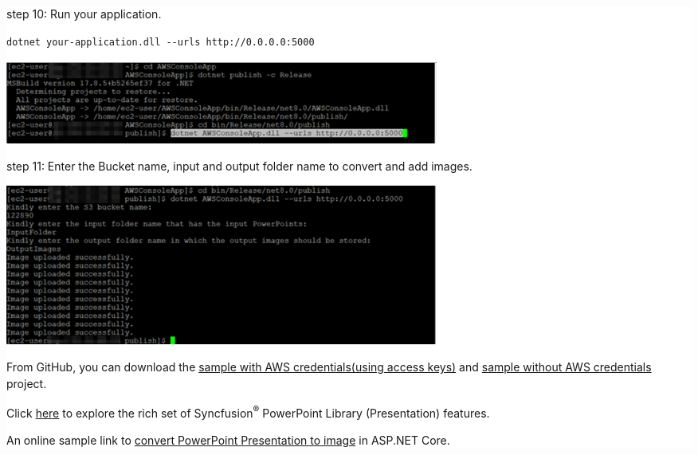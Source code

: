 step 10: Run your application.
```
dotnet your-application.dll --urls http://0.0.0.0:5000
```

![Run your application](AWS_Images/AWS_S3_Images/Run-the-sample.png)

step 11: Enter the Bucket name, input and output folder name to convert and add images.

![Enter Bucket name](AWS_Images/AWS_S3_Images/Enter-bucketname-foldername.png)

From GitHub, you can download the [sample with AWS credentials(using access keys)](https://github.com/SyncfusionExamples/PowerPoint-Examples/tree/master/PPTX-to-Image-conversion/Convert-PowerPoint-presentation-to-Image/AWS/AWS-S3/PPTXtoImage/) and [sample without AWS credentials](https://github.com/SyncfusionExamples/PowerPoint-Examples/tree/master/PPTX-to-Image-conversion/Convert-PowerPoint-presentation-to-Image/AWS/AWS-S3/PPTXtoImage_withoutCredentials/) project.

Click [here](https://www.syncfusion.com/document-processing/powerpoint-framework/net-core) to explore the rich set of Syncfusion<sup>&reg;</sup> PowerPoint Library (Presentation) features. 

An online sample link to [convert PowerPoint Presentation to image](https://ej2.syncfusion.com/aspnetcore/PowerPoint/PPTXToImage#/material3) in ASP.NET Core. 